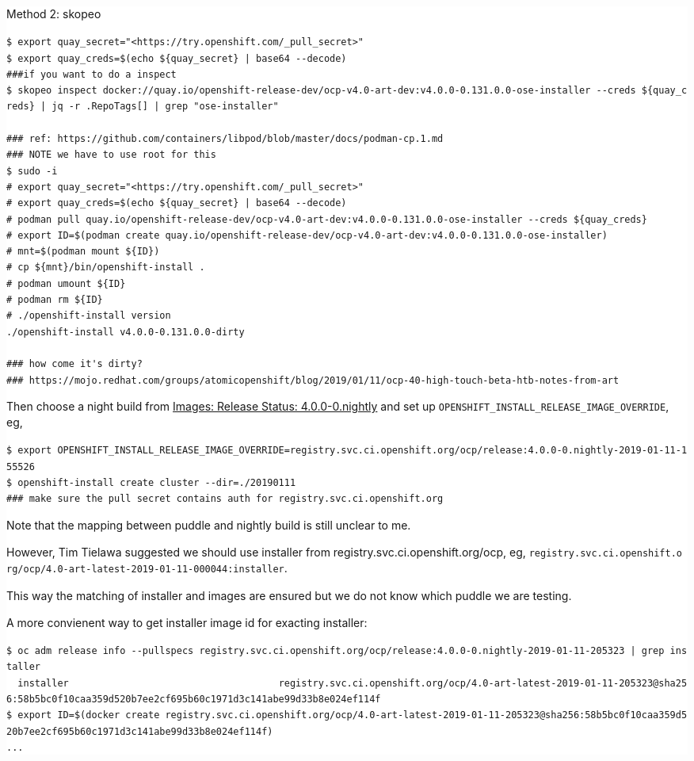 Method 2: skopeo

```
$ export quay_secret="<https://try.openshift.com/_pull_secret>"
$ export quay_creds=$(echo ${quay_secret} | base64 --decode)
###if you want to do a inspect
$ skopeo inspect docker://quay.io/openshift-release-dev/ocp-v4.0-art-dev:v4.0.0-0.131.0.0-ose-installer --creds ${quay_creds} | jq -r .RepoTags[] | grep "ose-installer"

### ref: https://github.com/containers/libpod/blob/master/docs/podman-cp.1.md
### NOTE we have to use root for this
$ sudo -i
# export quay_secret="<https://try.openshift.com/_pull_secret>"
# export quay_creds=$(echo ${quay_secret} | base64 --decode)
# podman pull quay.io/openshift-release-dev/ocp-v4.0-art-dev:v4.0.0-0.131.0.0-ose-installer --creds ${quay_creds}
# export ID=$(podman create quay.io/openshift-release-dev/ocp-v4.0-art-dev:v4.0.0-0.131.0.0-ose-installer)
# mnt=$(podman mount ${ID})
# cp ${mnt}/bin/openshift-install .
# podman umount ${ID}
# podman rm ${ID}
# ./openshift-install version
./openshift-install v4.0.0-0.131.0.0-dirty

### how come it's dirty?
### https://mojo.redhat.com/groups/atomicopenshift/blog/2019/01/11/ocp-40-high-touch-beta-htb-notes-from-art

```

Then choose a night build from [Images: Release Status: 4.0.0-0.nightly](https://openshift-release.svc.ci.openshift.org/) and set up `OPENSHIFT_INSTALL_RELEASE_IMAGE_OVERRIDE`, eg,

```
$ export OPENSHIFT_INSTALL_RELEASE_IMAGE_OVERRIDE=registry.svc.ci.openshift.org/ocp/release:4.0.0-0.nightly-2019-01-11-155526
$ openshift-install create cluster --dir=./20190111
### make sure the pull secret contains auth for registry.svc.ci.openshift.org

```

Note that the mapping between puddle and nightly build is still unclear to me.

However, Tim Tielawa suggested we should use installer from registry.svc.ci.openshift.org/ocp, eg, `registry.svc.ci.openshift.org/ocp/4.0-art-latest-2019-01-11-000044:installer`. 

This way the matching of installer and images are ensured but we do not know which puddle we are testing.

A more convienent way to get installer image id for exacting installer:

```
$ oc adm release info --pullspecs registry.svc.ci.openshift.org/ocp/release:4.0.0-0.nightly-2019-01-11-205323 | grep installer
  installer                                     registry.svc.ci.openshift.org/ocp/4.0-art-latest-2019-01-11-205323@sha256:58b5bc0f10caa359d520b7ee2cf695b60c1971d3c141abe99d33b8e024ef114f
$ export ID=$(docker create registry.svc.ci.openshift.org/ocp/4.0-art-latest-2019-01-11-205323@sha256:58b5bc0f10caa359d520b7ee2cf695b60c1971d3c141abe99d33b8e024ef114f)
...
```

